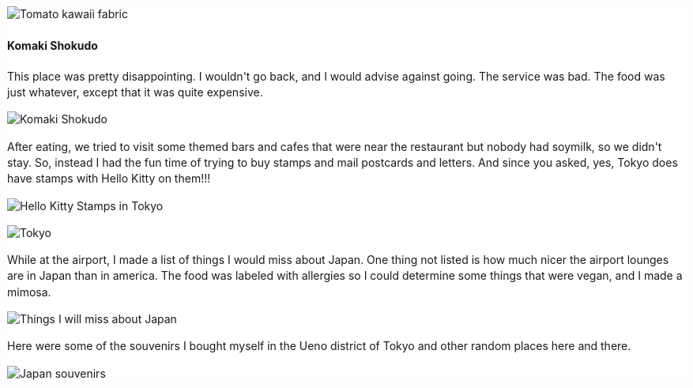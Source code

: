 ![Tomato kawaii fabric](/images/tokyo-day8-2.jpg)



#### Komaki Shokudo

This place was pretty disappointing. I wouldn't go back, and I would advise against going. The service was bad. The food was just whatever, except that it was quite expensive.

![Komaki Shokudo](/images/tokyo-day8-3.jpg)

After eating, we tried to visit some themed bars and cafes that were near the restaurant but nobody had soymilk, so we didn't stay. So, instead I had the fun time of trying to buy stamps and mail postcards and letters. And since you asked, yes, Tokyo does have stamps with Hello Kitty on them!!!

![Hello Kitty Stamps in Tokyo](/images/tokyo-day8-4.jpg)

![Tokyo](/images/tokyo-day8-5.jpg)

While at the airport, I made a list of things I would miss about Japan. One thing not listed is how much nicer the airport lounges are in Japan than in america. The food was labeled with allergies so I could determine some things that were vegan, and I made a mimosa.

![Things I will miss about Japan](/images/tokyo-day8-6.jpg)

Here were some of the souvenirs I bought myself in the Ueno district of Tokyo and other random places here and there.

![Japan souvenirs](/images/tokyo-day8-7.jpg)






